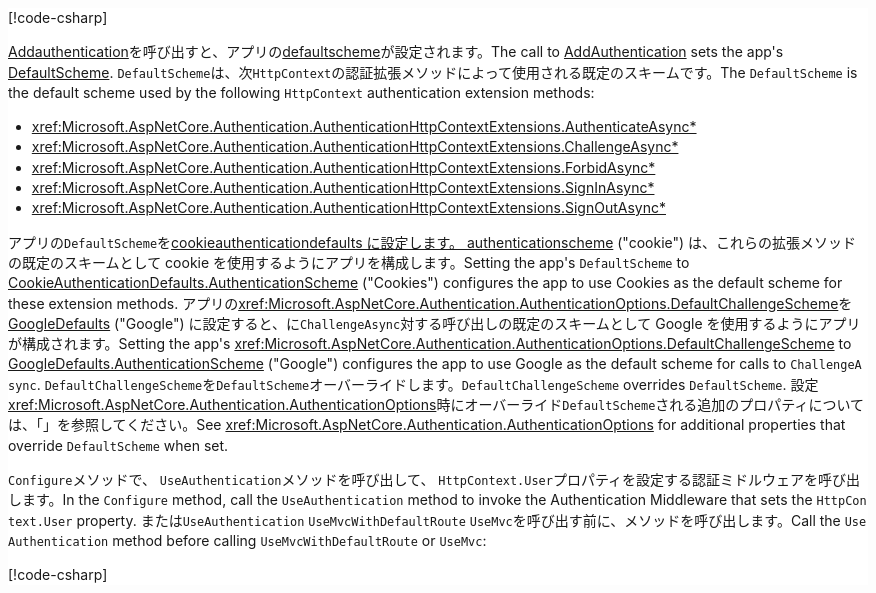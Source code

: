 [!code-csharp[](social-without-identity/samples_snapshot/2.x/Startup.cs?name=snippet1)]

<span data-ttu-id="a4ba5-150">[Addauthentication](/dotnet/api/microsoft.extensions.dependencyinjection.authenticationservicecollectionextensions.addauthentication#Microsoft_Extensions_DependencyInjection_AuthenticationServiceCollectionExtensions_AddAuthentication_Microsoft_Extensions_DependencyInjection_IServiceCollection_System_Action_Microsoft_AspNetCore_Authentication_AuthenticationOptions__)を呼び出すと、アプリの[defaultscheme](xref:Microsoft.AspNetCore.Authentication.AuthenticationOptions.DefaultScheme)が設定されます。</span><span class="sxs-lookup"><span data-stu-id="a4ba5-150">The call to [AddAuthentication](/dotnet/api/microsoft.extensions.dependencyinjection.authenticationservicecollectionextensions.addauthentication#Microsoft_Extensions_DependencyInjection_AuthenticationServiceCollectionExtensions_AddAuthentication_Microsoft_Extensions_DependencyInjection_IServiceCollection_System_Action_Microsoft_AspNetCore_Authentication_AuthenticationOptions__) sets the app's [DefaultScheme](xref:Microsoft.AspNetCore.Authentication.AuthenticationOptions.DefaultScheme).</span></span> <span data-ttu-id="a4ba5-151">`DefaultScheme`は、次`HttpContext`の認証拡張メソッドによって使用される既定のスキームです。</span><span class="sxs-lookup"><span data-stu-id="a4ba5-151">The `DefaultScheme` is the default scheme used by the following `HttpContext` authentication extension methods:</span></span>

* <xref:Microsoft.AspNetCore.Authentication.AuthenticationHttpContextExtensions.AuthenticateAsync*>
* <xref:Microsoft.AspNetCore.Authentication.AuthenticationHttpContextExtensions.ChallengeAsync*>
* <xref:Microsoft.AspNetCore.Authentication.AuthenticationHttpContextExtensions.ForbidAsync*>
* <xref:Microsoft.AspNetCore.Authentication.AuthenticationHttpContextExtensions.SignInAsync*>
* <xref:Microsoft.AspNetCore.Authentication.AuthenticationHttpContextExtensions.SignOutAsync*>

<span data-ttu-id="a4ba5-152">アプリの`DefaultScheme`を[cookieauthenticationdefaults に設定します。 authenticationscheme](xref:Microsoft.AspNetCore.Authentication.Cookies.CookieAuthenticationDefaults.AuthenticationScheme) ("cookie") は、これらの拡張メソッドの既定のスキームとして cookie を使用するようにアプリを構成します。</span><span class="sxs-lookup"><span data-stu-id="a4ba5-152">Setting the app's `DefaultScheme` to [CookieAuthenticationDefaults.AuthenticationScheme](xref:Microsoft.AspNetCore.Authentication.Cookies.CookieAuthenticationDefaults.AuthenticationScheme) ("Cookies") configures the app to use Cookies as the default scheme for these extension methods.</span></span> <span data-ttu-id="a4ba5-153">アプリの<xref:Microsoft.AspNetCore.Authentication.AuthenticationOptions.DefaultChallengeScheme>を[GoogleDefaults](xref:Microsoft.AspNetCore.Authentication.Google.GoogleDefaults.AuthenticationScheme) ("Google") に設定すると、に`ChallengeAsync`対する呼び出しの既定のスキームとして Google を使用するようにアプリが構成されます。</span><span class="sxs-lookup"><span data-stu-id="a4ba5-153">Setting the app's <xref:Microsoft.AspNetCore.Authentication.AuthenticationOptions.DefaultChallengeScheme> to [GoogleDefaults.AuthenticationScheme](xref:Microsoft.AspNetCore.Authentication.Google.GoogleDefaults.AuthenticationScheme) ("Google") configures the app to use Google as the default scheme for calls to `ChallengeAsync`.</span></span> <span data-ttu-id="a4ba5-154">`DefaultChallengeScheme`を`DefaultScheme`オーバーライドします。</span><span class="sxs-lookup"><span data-stu-id="a4ba5-154">`DefaultChallengeScheme` overrides `DefaultScheme`.</span></span> <span data-ttu-id="a4ba5-155">設定<xref:Microsoft.AspNetCore.Authentication.AuthenticationOptions>時にオーバーライド`DefaultScheme`される追加のプロパティについては、「」を参照してください。</span><span class="sxs-lookup"><span data-stu-id="a4ba5-155">See <xref:Microsoft.AspNetCore.Authentication.AuthenticationOptions> for additional properties that override `DefaultScheme` when set.</span></span>

<span data-ttu-id="a4ba5-156">`Configure`メソッドで、 `UseAuthentication`メソッドを呼び出して、 `HttpContext.User`プロパティを設定する認証ミドルウェアを呼び出します。</span><span class="sxs-lookup"><span data-stu-id="a4ba5-156">In the `Configure` method, call the `UseAuthentication` method to invoke the Authentication Middleware that sets the `HttpContext.User` property.</span></span> <span data-ttu-id="a4ba5-157">または`UseAuthentication` `UseMvcWithDefaultRoute` `UseMvc`を呼び出す前に、メソッドを呼び出します。</span><span class="sxs-lookup"><span data-stu-id="a4ba5-157">Call the `UseAuthentication` method before calling `UseMvcWithDefaultRoute` or `UseMvc`:</span></span>

[!code-csharp[](social-without-identity/samples_snapshot/2.x/Startup.cs?name=snippet2)]
